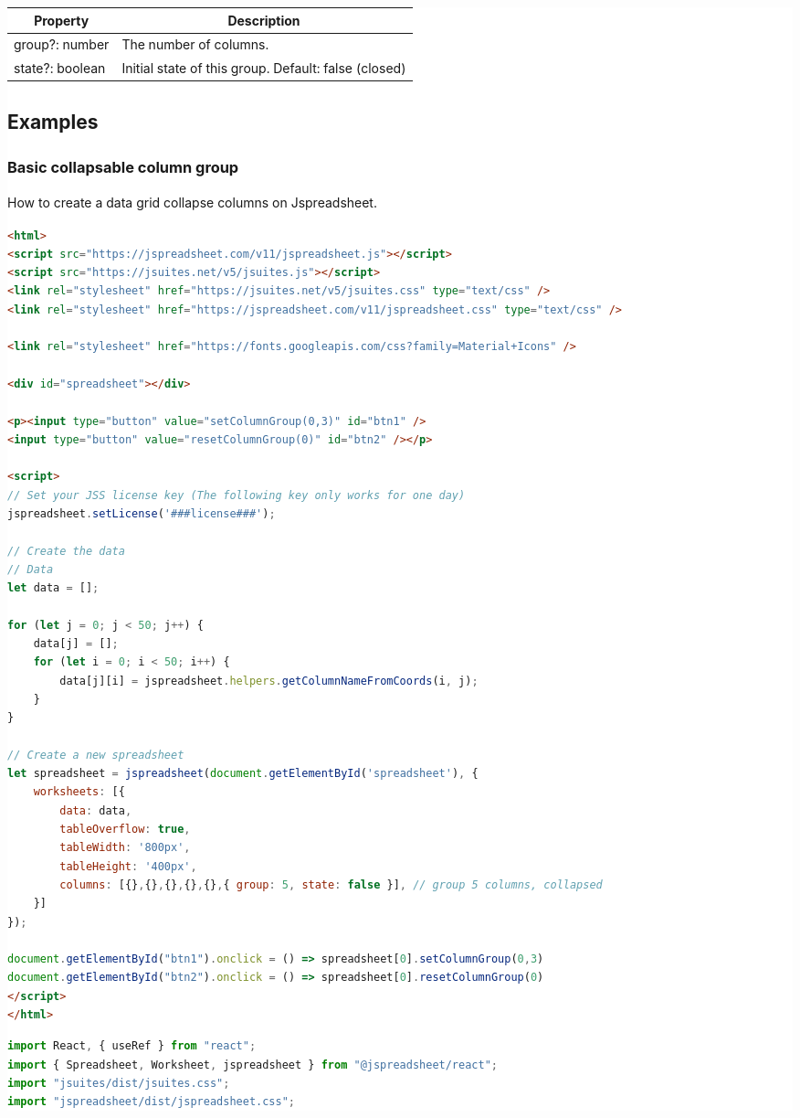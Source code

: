 | Property        | Description                                          |
| ----------------|------------------------------------------------------|
| group?: number  | The number of columns.                               |
| state?: boolean | Initial state of this group. Default: false (closed) |

 

## Examples

### Basic collapsable column group

How to create a data grid collapse columns on Jspreadsheet. 

```html
<html>
<script src="https://jspreadsheet.com/v11/jspreadsheet.js"></script>
<script src="https://jsuites.net/v5/jsuites.js"></script>
<link rel="stylesheet" href="https://jsuites.net/v5/jsuites.css" type="text/css" />
<link rel="stylesheet" href="https://jspreadsheet.com/v11/jspreadsheet.css" type="text/css" />

<link rel="stylesheet" href="https://fonts.googleapis.com/css?family=Material+Icons" />

<div id="spreadsheet"></div>

<p><input type="button" value="setColumnGroup(0,3)" id="btn1" />
<input type="button" value="resetColumnGroup(0)" id="btn2" /></p>

<script>
// Set your JSS license key (The following key only works for one day)
jspreadsheet.setLicense('###license###');

// Create the data
// Data
let data = [];

for (let j = 0; j < 50; j++) {
    data[j] = [];
    for (let i = 0; i < 50; i++) {
        data[j][i] = jspreadsheet.helpers.getColumnNameFromCoords(i, j);
    }
}

// Create a new spreadsheet
let spreadsheet = jspreadsheet(document.getElementById('spreadsheet'), {
    worksheets: [{
        data: data,
        tableOverflow: true,
        tableWidth: '800px',
        tableHeight: '400px',
        columns: [{},{},{},{},{},{ group: 5, state: false }], // group 5 columns, collapsed
    }]
});

document.getElementById("btn1").onclick = () => spreadsheet[0].setColumnGroup(0,3)
document.getElementById("btn2").onclick = () => spreadsheet[0].resetColumnGroup(0)
</script>
</html>
```
```jsx
import React, { useRef } from "react";
import { Spreadsheet, Worksheet, jspreadsheet } from "@jspreadsheet/react";
import "jsuites/dist/jsuites.css";
import "jspreadsheet/dist/jspreadsheet.css";

```